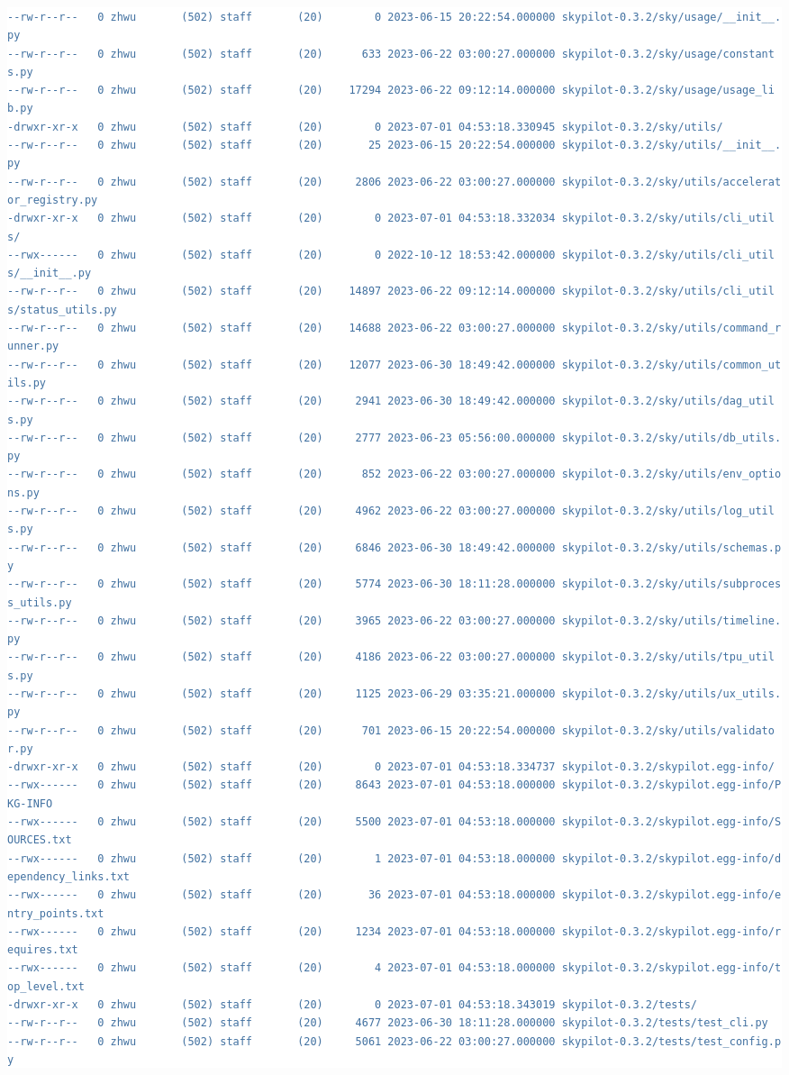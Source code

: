 ```diff
--rw-r--r--   0 zhwu       (502) staff       (20)        0 2023-06-15 20:22:54.000000 skypilot-0.3.2/sky/usage/__init__.py
--rw-r--r--   0 zhwu       (502) staff       (20)      633 2023-06-22 03:00:27.000000 skypilot-0.3.2/sky/usage/constants.py
--rw-r--r--   0 zhwu       (502) staff       (20)    17294 2023-06-22 09:12:14.000000 skypilot-0.3.2/sky/usage/usage_lib.py
-drwxr-xr-x   0 zhwu       (502) staff       (20)        0 2023-07-01 04:53:18.330945 skypilot-0.3.2/sky/utils/
--rw-r--r--   0 zhwu       (502) staff       (20)       25 2023-06-15 20:22:54.000000 skypilot-0.3.2/sky/utils/__init__.py
--rw-r--r--   0 zhwu       (502) staff       (20)     2806 2023-06-22 03:00:27.000000 skypilot-0.3.2/sky/utils/accelerator_registry.py
-drwxr-xr-x   0 zhwu       (502) staff       (20)        0 2023-07-01 04:53:18.332034 skypilot-0.3.2/sky/utils/cli_utils/
--rwx------   0 zhwu       (502) staff       (20)        0 2022-10-12 18:53:42.000000 skypilot-0.3.2/sky/utils/cli_utils/__init__.py
--rw-r--r--   0 zhwu       (502) staff       (20)    14897 2023-06-22 09:12:14.000000 skypilot-0.3.2/sky/utils/cli_utils/status_utils.py
--rw-r--r--   0 zhwu       (502) staff       (20)    14688 2023-06-22 03:00:27.000000 skypilot-0.3.2/sky/utils/command_runner.py
--rw-r--r--   0 zhwu       (502) staff       (20)    12077 2023-06-30 18:49:42.000000 skypilot-0.3.2/sky/utils/common_utils.py
--rw-r--r--   0 zhwu       (502) staff       (20)     2941 2023-06-30 18:49:42.000000 skypilot-0.3.2/sky/utils/dag_utils.py
--rw-r--r--   0 zhwu       (502) staff       (20)     2777 2023-06-23 05:56:00.000000 skypilot-0.3.2/sky/utils/db_utils.py
--rw-r--r--   0 zhwu       (502) staff       (20)      852 2023-06-22 03:00:27.000000 skypilot-0.3.2/sky/utils/env_options.py
--rw-r--r--   0 zhwu       (502) staff       (20)     4962 2023-06-22 03:00:27.000000 skypilot-0.3.2/sky/utils/log_utils.py
--rw-r--r--   0 zhwu       (502) staff       (20)     6846 2023-06-30 18:49:42.000000 skypilot-0.3.2/sky/utils/schemas.py
--rw-r--r--   0 zhwu       (502) staff       (20)     5774 2023-06-30 18:11:28.000000 skypilot-0.3.2/sky/utils/subprocess_utils.py
--rw-r--r--   0 zhwu       (502) staff       (20)     3965 2023-06-22 03:00:27.000000 skypilot-0.3.2/sky/utils/timeline.py
--rw-r--r--   0 zhwu       (502) staff       (20)     4186 2023-06-22 03:00:27.000000 skypilot-0.3.2/sky/utils/tpu_utils.py
--rw-r--r--   0 zhwu       (502) staff       (20)     1125 2023-06-29 03:35:21.000000 skypilot-0.3.2/sky/utils/ux_utils.py
--rw-r--r--   0 zhwu       (502) staff       (20)      701 2023-06-15 20:22:54.000000 skypilot-0.3.2/sky/utils/validator.py
-drwxr-xr-x   0 zhwu       (502) staff       (20)        0 2023-07-01 04:53:18.334737 skypilot-0.3.2/skypilot.egg-info/
--rwx------   0 zhwu       (502) staff       (20)     8643 2023-07-01 04:53:18.000000 skypilot-0.3.2/skypilot.egg-info/PKG-INFO
--rwx------   0 zhwu       (502) staff       (20)     5500 2023-07-01 04:53:18.000000 skypilot-0.3.2/skypilot.egg-info/SOURCES.txt
--rwx------   0 zhwu       (502) staff       (20)        1 2023-07-01 04:53:18.000000 skypilot-0.3.2/skypilot.egg-info/dependency_links.txt
--rwx------   0 zhwu       (502) staff       (20)       36 2023-07-01 04:53:18.000000 skypilot-0.3.2/skypilot.egg-info/entry_points.txt
--rwx------   0 zhwu       (502) staff       (20)     1234 2023-07-01 04:53:18.000000 skypilot-0.3.2/skypilot.egg-info/requires.txt
--rwx------   0 zhwu       (502) staff       (20)        4 2023-07-01 04:53:18.000000 skypilot-0.3.2/skypilot.egg-info/top_level.txt
-drwxr-xr-x   0 zhwu       (502) staff       (20)        0 2023-07-01 04:53:18.343019 skypilot-0.3.2/tests/
--rw-r--r--   0 zhwu       (502) staff       (20)     4677 2023-06-30 18:11:28.000000 skypilot-0.3.2/tests/test_cli.py
--rw-r--r--   0 zhwu       (502) staff       (20)     5061 2023-06-22 03:00:27.000000 skypilot-0.3.2/tests/test_config.py
```